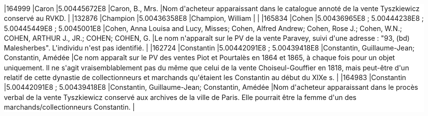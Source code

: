 |164999   |Caron      |5.00445672E8                                                                                                                                                                                    |Caron, B., Mrs.                                                                                                                                                                                                                                                                                |Nom d'acheteur apparaissant dans le catalogue annoté de la vente Tyszkiewicz conservé au RVKD.                                                                                                                                                                                                                                                                                                                                                                                                                                                                                                                                                                           |
|132876   |Champion   |5.00436358E8                                                                                                                                                                                    |Champion, William                                                                                                                                                                                                                                                                              |                                                                                                                                                                                                                                                                                                                                                                                                                                                                                                                                                                                                                                                                         |
|165834   |Cohen      |5.00436965E8 ; 5.00444238E8 ; 5.00445449E8 ; 5.0045001E8                                                                                                                                        |Cohen, Anna Louisa and Lucy, Misses;  Cohen, Alfred Andrew;  Cohen, Rose J.;  Cohen, W.N.;  COHEN, ARTHUR J., JR.;  COHEN;  COHEN, G.                                                                                                                                                          |Le nom n'apparaît sur le PV de la vente Paravey, suivi d'une adresse : "93, (bd) Malesherbes". L'individu n'est pas identifié.                                                                                                                                                                                                                                                                                                                                                                                                                                                                                                                                           |
|162724   |Constantin |5.00442091E8 ; 5.00439418E8                                                                                                                                                                     |Constantin, Guillaume-Jean;  Constantin, Amédée                                                                                                                                                                                                                                                |Ce nom apparaît sur le PV des ventes Piot et Pourtalès en 1864 et 1865, à chaque fois pour un objet uniquement. Il ne s'agit vraisemblablement pas du même que celui de la vente Choiseul-Gouffier en 1818, mais peut-être d'un relatif de cette dynastie de collectionneurs et marchands qu'étaient les Constantin au début du XIXe s.                                                                                                                                                                                                                                                                                                                                  |
|164983   |Constantin |5.00442091E8 ; 5.00439418E8                                                                                                                                                                     |Constantin, Guillaume-Jean;  Constantin, Amédée                                                                                                                                                                                                                                                |Nom d'acheteur apparaissant dans le procès verbal de la vente Tyszkiewicz conservé aux archives de la ville de Paris. Elle pourrait être la femme d'un des marchands/collectionneurs Constantin.                                                                                                                                                                                                                                                                                                                                                                                                                                                                         |